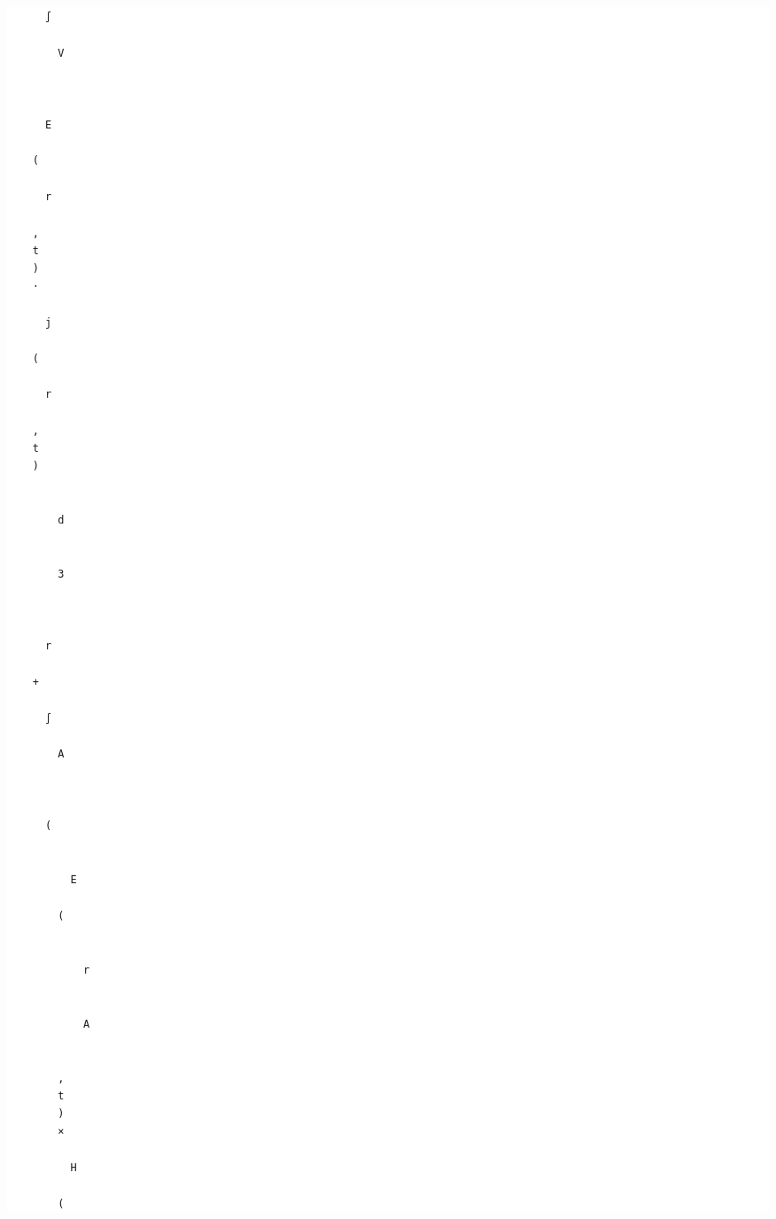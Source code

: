           ∫
          
            V
          
        
        
          E
        
        (
        
          r
        
        ,
        t
        )
        ⋅
        
          j
        
        (
        
          r
        
        ,
        t
        )
        
          
            d
          
          
            3
          
        
        
          r
        
        +
        
          ∫
          
            A
          
        
        
          (
          
            
              E
            
            (
            
              
                r
              
              
                A
              
            
            ,
            t
            )
            ×
            
              H
            
            (
            